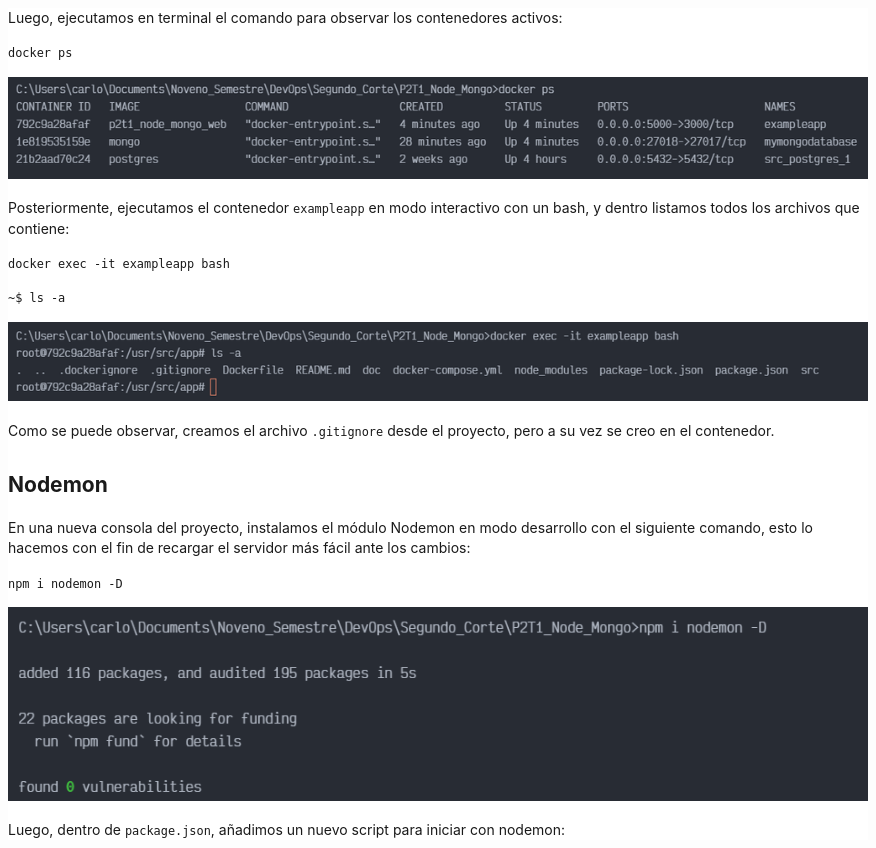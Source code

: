 Luego, ejecutamos en terminal el comando para observar los contenedores activos:

```txt
docker ps
```

![i](doc/35.png)

Posteriormente, ejecutamos el contenedor `exampleapp` en modo interactivo con un bash, y dentro listamos todos los archivos que contiene:

```txt
docker exec -it exampleapp bash
```

```txt
~$ ls -a
```

![i](doc/36.png)

Como se puede observar, creamos el archivo `.gitignore` desde el proyecto, pero a su vez se creo en el contenedor.

## Nodemon

En una nueva consola del proyecto, instalamos el módulo Nodemon en modo desarrollo con el siguiente comando, esto lo hacemos con el fin de recargar el servidor más fácil ante los cambios:

```txt
npm i nodemon -D
```

![i](doc/37.png)

Luego, dentro de `package.json`, añadimos un nuevo script para iniciar con nodemon:
